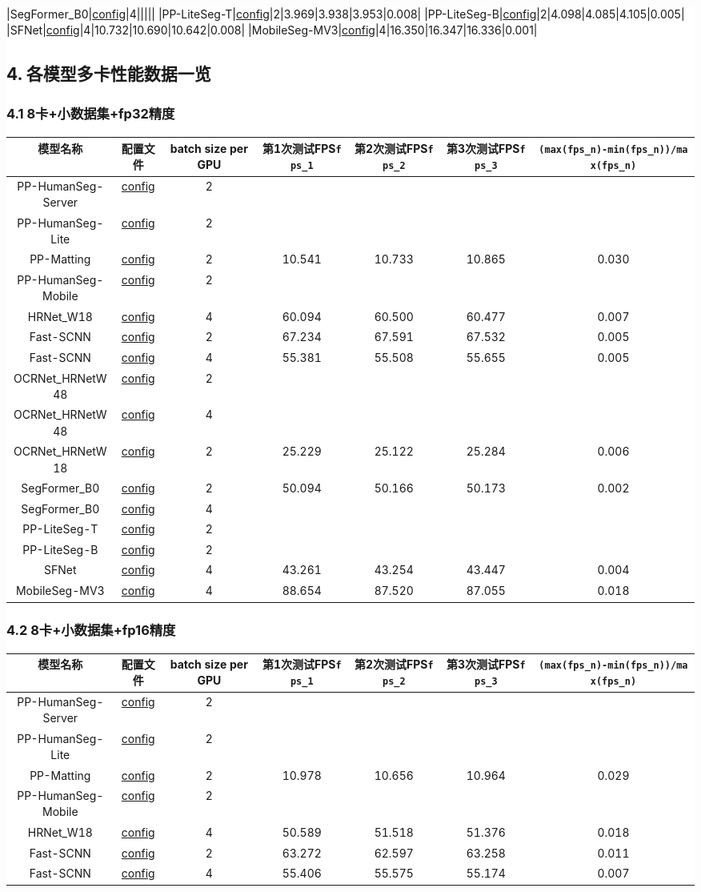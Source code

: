 |SegFormer_B0|[config](./configs/segformer_b0/train_infer_python.txt)|4|||||
|PP-LiteSeg-T|[config](./configs/pp_liteseg_stdc1/train_infer_python.txt)|2|3.969|3.938|3.953|0.008|
|PP-LiteSeg-B|[config](./configs/pp_liteseg_stdc2/train_infer_python.txt)|2|4.098|4.085|4.105|0.005|
|SFNet|[config](./configs/sfnet/train_infer_python.txt)|4|10.732|10.690|10.642|0.008|
|MobileSeg-MV3|[config](./configs/mobileseg_mv3/train_infer_python.txt)|4|16.350|16.347|16.336|0.001|

## 4. 各模型多卡性能数据一览

### 4.1 8卡+小数据集+fp32精度

|模型名称|配置文件|batch size per GPU|第1次测试FPS`fps_1`|第2次测试FPS`fps_2`|第3次测试FPS`fps_3`|`(max(fps_n)-min(fps_n))/max(fps_n)`|
|:-:|:-:|:-:|:-:|:-:|:-:|:-:|
|PP-HumanSeg-Server|[config](./configs/deeplabv3p_resnet50/train_infer_python.txt)|2|||||
|PP-HumanSeg-Lite|[config](./configs/pphumanseg_lite/train_infer_python.txt)|2|||||
|PP-Matting|[config](./configs/ppmatting/train_infer_python.txt)|2|10.541|10.733|10.865|0.030|
|PP-HumanSeg-Mobile|[config](./configs/fcn_hrnetw18_small/train_infer_python.txt)|2|||||
|HRNet_W18|[config](./configs/fcn_hrnetw18/train_infer_python.txt)|4|60.094|60.500|60.477|0.007|
|Fast-SCNN|[config](./configs/fastscnn/train_infer_python.txt)|2|67.234|67.591|67.532|0.005|
|Fast-SCNN|[config](./configs/fastscnn/train_infer_python.txt)|4|55.381|55.508|55.655|0.005|
|OCRNet_HRNetW48|[config](./configs/ocrnet_hrnetw48/ocrnet_hrnetw48_cityscapes_1024x512.yml)|2|||||
|OCRNet_HRNetW48|[config](./configs/ocrnet_hrnetw48/ocrnet_hrnetw48_cityscapes_1024x512.yml)|4|||||
|OCRNet_HRNetW18|[config](./configs/ocrnet_hrnetw18/train_infer_python.txt)|2|25.229|25.122|25.284|0.006|
|SegFormer_B0|[config](./configs/segformer_b0/train_infer_python.txt)|2|50.094|50.166|50.173|0.002|
|SegFormer_B0|[config](./configs/segformer_b0/train_infer_python.txt)|4|||||
|PP-LiteSeg-T|[config](./configs/pp_liteseg_stdc1/train_infer_python.txt)|2|||||
|PP-LiteSeg-B|[config](./configs/pp_liteseg_stdc2/train_infer_python.txt)|2|||||
|SFNet|[config](./configs/sfnet/train_infer_python.txt)|4|43.261|43.254|43.447|0.004|
|MobileSeg-MV3|[config](./configs/mobileseg_mv3/train_infer_python.txt)|4|88.654|87.520|87.055|0.018|

### 4.2 8卡+小数据集+fp16精度

|模型名称|配置文件|batch size per GPU|第1次测试FPS`fps_1`|第2次测试FPS`fps_2`|第3次测试FPS`fps_3`|`(max(fps_n)-min(fps_n))/max(fps_n)`|
|:-:|:-:|:-:|:-:|:-:|:-:|:-:|
|PP-HumanSeg-Server|[config](./configs/deeplabv3p_resnet50/train_infer_python.txt)|2|||||
|PP-HumanSeg-Lite|[config](./configs/pphumanseg_lite/train_infer_python.txt)|2|||||
|PP-Matting|[config](./configs/ppmatting/train_infer_python.txt)|2|10.978|10.656|10.964|0.029|
|PP-HumanSeg-Mobile|[config](./configs/fcn_hrnetw18_small/train_infer_python.txt)|2|||||
|HRNet_W18|[config](./configs/fcn_hrnetw18/train_infer_python.txt)|4|50.589|51.518|51.376|0.018|
|Fast-SCNN|[config](./configs/fastscnn/train_infer_python.txt)|2|63.272|62.597|63.258|0.011|
|Fast-SCNN|[config](./configs/fastscnn/train_infer_python.txt)|4|55.406|55.575|55.174|0.007|